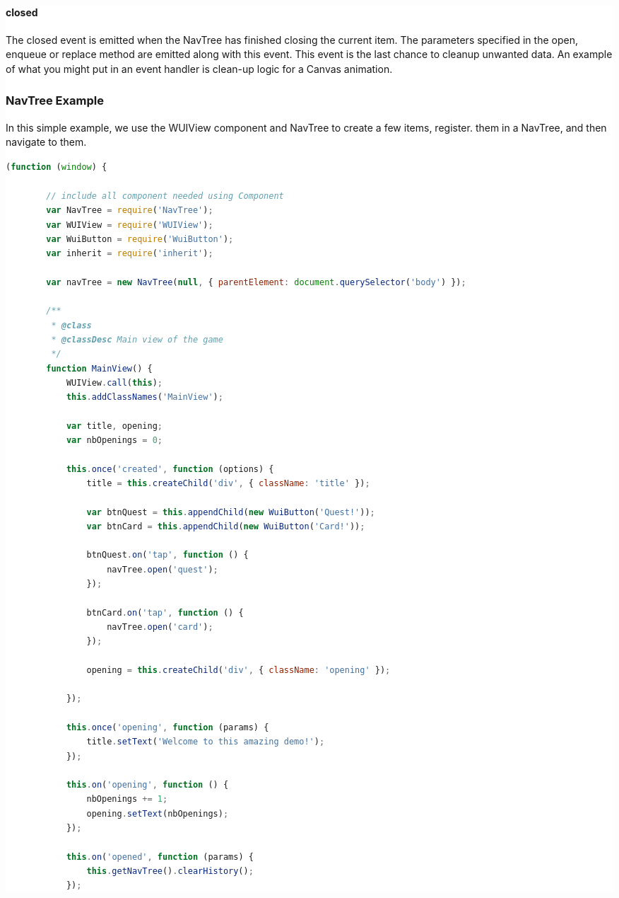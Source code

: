 #### closed

The closed event is emitted when the NavTree has finished closing the current item. The parameters
specified in the open, enqueue or replace method are emitted along with this event. This event
is the last chance to cleanup unwanted data. An example of what you might put in an event handler
is clean-up logic for a Canvas animation.


### NavTree Example

In this simple example, we use the WUIView component and NavTree to create a few items, register.
them in a NavTree, and then navigate to them.

```javascript
(function (window) {

		// include all component needed using Component
		var NavTree = require('NavTree');
		var WUIView = require('WUIView');
		var WuiButton = require('WuiButton');
		var inherit = require('inherit');

		var navTree = new NavTree(null, { parentElement: document.querySelector('body') });

		/**
		 * @class
		 * @classDesc Main view of the game
		 */
		function MainView() {
			WUIView.call(this);
			this.addClassNames('MainView');

			var title, opening;
			var nbOpenings = 0;

			this.once('created', function (options) {
				title = this.createChild('div', { className: 'title' });

				var btnQuest = this.appendChild(new WuiButton('Quest!'));
				var btnCard = this.appendChild(new WuiButton('Card!'));

				btnQuest.on('tap', function () {
					navTree.open('quest');
				});

				btnCard.on('tap', function () {
					navTree.open('card');
				});

				opening = this.createChild('div', { className: 'opening' });

			});

			this.once('opening', function (params) {
				title.setText('Welcome to this amazing demo!');
			});

			this.on('opening', function () {
				nbOpenings += 1;
				opening.setText(nbOpenings);
			});

			this.on('opened', function (params) {
				this.getNavTree().clearHistory();
			});
```